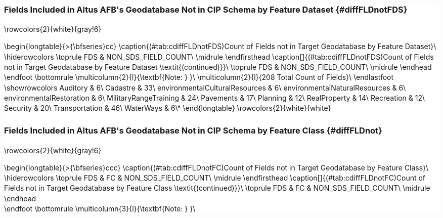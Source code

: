 
### Fields Included in Altus AFB's Geodatabase Not in CIP Schema by Feature Dataset {#diffFLDnotFDS}

\rowcolors{2}{white}{gray!6}

\begin{longtable}{>{\bfseries}cc}
\caption{(\#tab:cdiffFLDnotFDS)Count of Fields not in Target Geodatabase by Feature Dataset}\\
\hiderowcolors
\toprule
FDS & NON\_SDS\_FIELD\_COUNT\\
\midrule
\endfirsthead
\caption[]{(\#tab:cdiffFLDnotFDS)Count of Fields not in Target Geodatabase by Feature Dataset \textit{(continued)}}\\
\toprule
FDS & NON\_SDS\_FIELD\_COUNT\\
\midrule
\endhead
\
\endfoot
\bottomrule
\multicolumn{2}{l}{\textbf{Note: } }\\
\multicolumn{2}{l}{208 Total Count of Fields}\\
\endlastfoot
\showrowcolors
Auditory & 6\\
Cadastre & 33\\
environmentalCulturalResources & 6\\
environmentalNaturalResources & 6\\
environmentalRestoration & 6\\
MilitaryRangeTraining & 24\\
Pavements & 17\\
Planning & 12\\
RealProperty & 14\\
Recreation & 12\\
Security & 20\\
Transportation & 46\\
WaterWays & 6\\*
\end{longtable}
\rowcolors{2}{white}{white}


### Fields Included in Altus AFB's Geodatabase Not in CIP Schema by Feature Class {#diffFLDnot}

\rowcolors{2}{white}{gray!6}

\begin{longtable}{>{\bfseries}ccc}
\caption{(\#tab:cdiffFLDnotFC)Count of Fields not in Target Geodatabase by Feature Class}\\
\hiderowcolors
\toprule
FDS & FC & NON\_SDS\_FIELD\_COUNT\\
\midrule
\endfirsthead
\caption[]{(\#tab:cdiffFLDnotFC)Count of Fields not in Target Geodatabase by Feature Class \textit{(continued)}}\\
\toprule
FDS & FC & NON\_SDS\_FIELD\_COUNT\\
\midrule
\endhead
\
\endfoot
\bottomrule
\multicolumn{3}{l}{\textbf{Note: } }\\